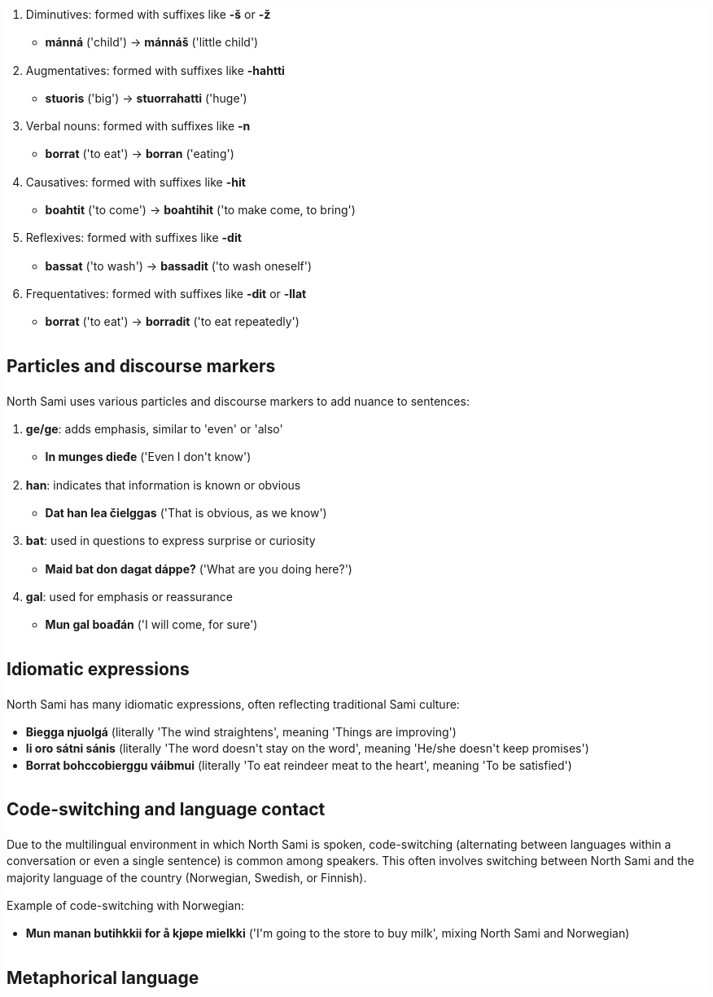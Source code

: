 1. Diminutives: formed with suffixes like **-š** or **-ž**
   - **mánná** ('child') → **mánnáš** ('little child')

2. Augmentatives: formed with suffixes like **-hahtti**
   - **stuoris** ('big') → **stuorrahatti** ('huge')

3. Verbal nouns: formed with suffixes like **-n**
   - **borrat** ('to eat') → **borran** ('eating')

4. Causatives: formed with suffixes like **-hit**
   - **boahtit** ('to come') → **boahtihit** ('to make come, to bring')

5. Reflexives: formed with suffixes like **-dit**
   - **bassat** ('to wash') → **bassadit** ('to wash oneself')

6. Frequentatives: formed with suffixes like **-dit** or **-llat**
   - **borrat** ('to eat') → **borradit** ('to eat repeatedly')

## Particles and discourse markers

North Sami uses various particles and discourse markers to add nuance to sentences:

1. **ge/ge**: adds emphasis, similar to 'even' or 'also'
   - **In munges dieđe** ('Even I don't know')

2. **han**: indicates that information is known or obvious
   - **Dat han lea čielggas** ('That is obvious, as we know')

3. **bat**: used in questions to express surprise or curiosity
   - **Maid bat don dagat dáppe?** ('What are you doing here?')

4. **gal**: used for emphasis or reassurance
   - **Mun gal boađán** ('I will come, for sure')

## Idiomatic expressions

North Sami has many idiomatic expressions, often reflecting traditional Sami culture:

- **Biegga njuolgá** (literally 'The wind straightens', meaning 'Things are improving')
- **Ii oro sátni sánis** (literally 'The word doesn't stay on the word', meaning 'He/she doesn't keep promises')
- **Borrat bohccobierggu váibmui** (literally 'To eat reindeer meat to the heart', meaning 'To be satisfied')

## Code-switching and language contact

Due to the multilingual environment in which North Sami is spoken, code-switching (alternating between languages within a conversation or even a single sentence) is common among speakers. This often involves switching between North Sami and the majority language of the country (Norwegian, Swedish, or Finnish).

Example of code-switching with Norwegian:
- **Mun manan butihkkii for å kjøpe mielkki** ('I'm going to the store to buy milk', mixing North Sami and Norwegian)

## Metaphorical language
